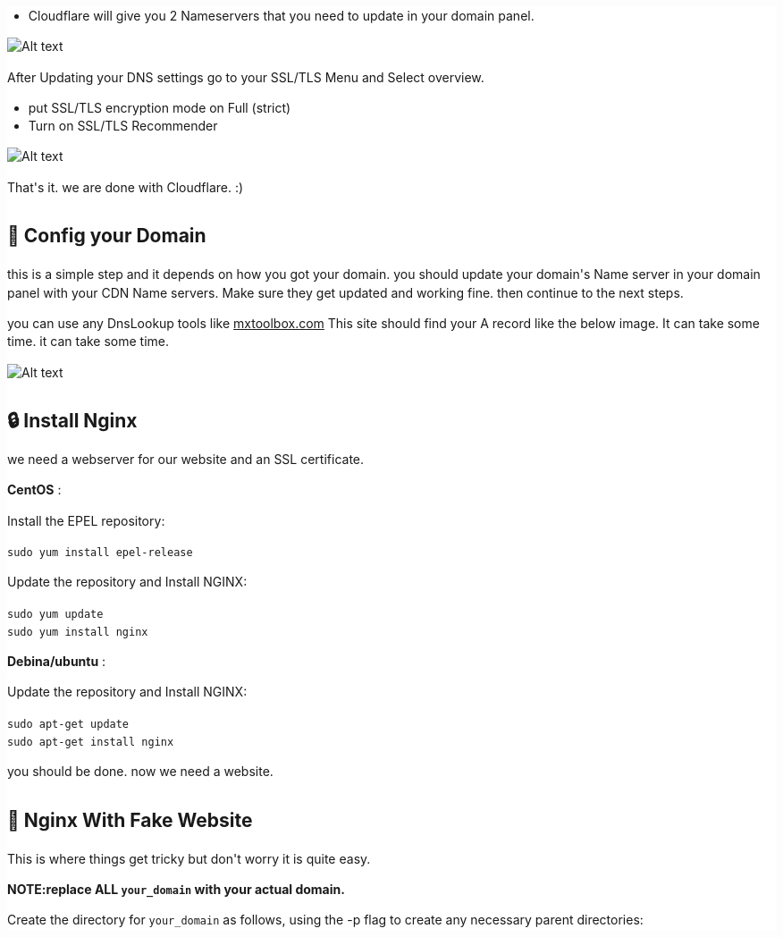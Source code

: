 * Cloudflare will give you 2 Nameservers that you need to update in your domain panel.

![Alt text](img/5.jpg)

After Updating your DNS settings go to your SSL/TLS Menu and Select overview.

* put SSL/TLS encryption mode on Full (strict)
* Turn on SSL/TLS Recommender

![Alt text](img/6.jpg)

That's it. we are done with Cloudflare. :)

## <a name="domain"></a>:satellite: Config your Domain
this is a simple step and it depends on how you got your domain.
you should update your domain's Name server in your domain panel with your CDN Name servers. Make sure they get updated and working fine. then continue to the next steps.

you can use any DnsLookup tools like [mxtoolbox.com](https://mxtoolbox.com/DNSLookup.aspx) This site should find your A record like the below image. It can take some time. it can take some time.

![Alt text](img/7.jpg)

## <a name="nginx"></a>:lock: Install Nginx
we need a webserver for our website and an SSL certificate.

**CentOS** :

Install the EPEL repository:
```console
sudo yum install epel-release
```

Update the repository and Install NGINX:
```console
sudo yum update
sudo yum install nginx
```
**Debina/ubuntu** :

Update the repository and Install NGINX:
```console
sudo apt-get update
sudo apt-get install nginx
```
you should be done. now we need a website.

## <a name="website"></a>:ghost: Nginx With Fake Website 
This is where things get tricky but don't worry it is quite easy.

**NOTE:replace ALL `your_domain` with your actual domain.**

Create the directory for `your_domain` as follows, using the -p flag to create any necessary parent directories:
